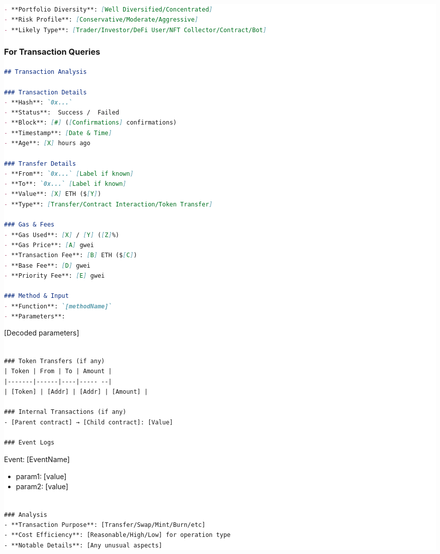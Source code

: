 ```markdown
- **Portfolio Diversity**: [Well Diversified/Concentrated]
- **Risk Profile**: [Conservative/Moderate/Aggressive]
- **Likely Type**: [Trader/Investor/DeFi User/NFT Collector/Contract/Bot]
```

### For Transaction Queries

```markdown
## Transaction Analysis

### Transaction Details
- **Hash**: `0x...`
- **Status**:  Success /  Failed
- **Block**: [#] ([Confirmations] confirmations)
- **Timestamp**: [Date & Time]
- **Age**: [X] hours ago

### Transfer Details
- **From**: `0x...` [Label if known]
- **To**: `0x...` [Label if known]
- **Value**: [X] ETH ($[Y])
- **Type**: [Transfer/Contract Interaction/Token Transfer]

### Gas & Fees
- **Gas Used**: [X] / [Y] ([Z]%)
- **Gas Price**: [A] gwei
- **Transaction Fee**: [B] ETH ($[C])
- **Base Fee**: [D] gwei
- **Priority Fee**: [E] gwei

### Method & Input
- **Function**: `[methodName]`
- **Parameters**:
  ```
  [Decoded parameters]
  ```

### Token Transfers (if any)
| Token | From | To | Amount |
|-------|------|----|----- --|
| [Token] | [Addr] | [Addr] | [Amount] |

### Internal Transactions (if any)
- [Parent contract] → [Child contract]: [Value]

### Event Logs
```
Event: [EventName]
  - param1: [value]
  - param2: [value]
```

### Analysis
- **Transaction Purpose**: [Transfer/Swap/Mint/Burn/etc]
- **Cost Efficiency**: [Reasonable/High/Low] for operation type
- **Notable Details**: [Any unusual aspects]
```
